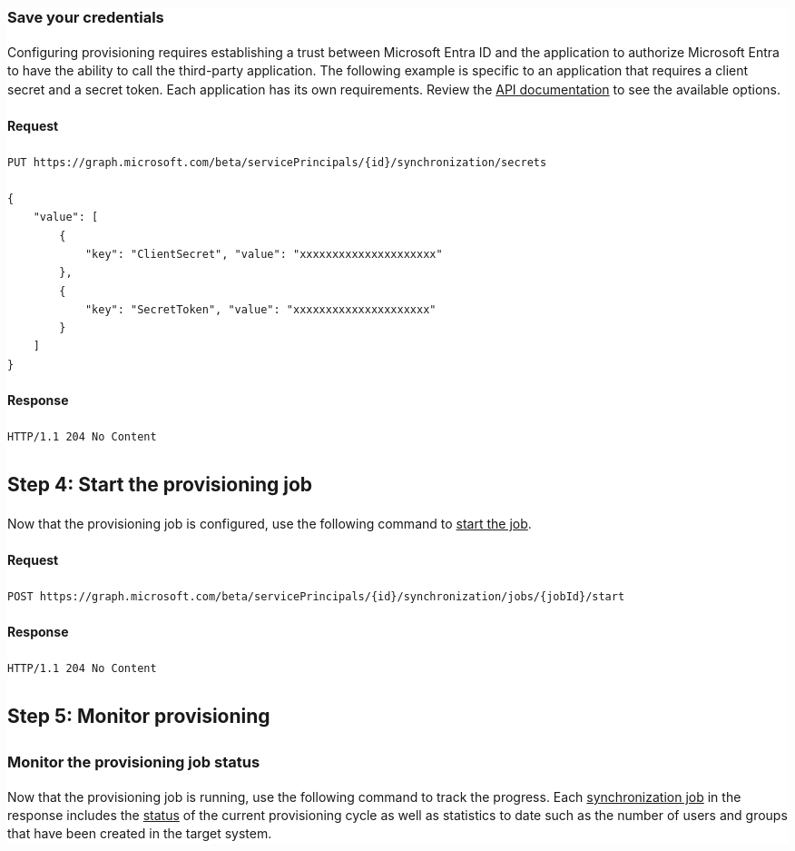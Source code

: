 ### Save your credentials

Configuring provisioning requires establishing a trust between Microsoft Entra ID and the application to authorize Microsoft Entra to have the ability to call the third-party application. The following example is specific to an application that requires a client secret and a secret token. Each application has its own requirements. Review the [API documentation](/graph/api/synchronization-synchronizationjob-validatecredentials?tabs=http&view=graph-rest-beta&preserve-view=true) to see the available options. 

#### Request
```msgraph-interactive
PUT https://graph.microsoft.com/beta/servicePrincipals/{id}/synchronization/secrets 

{ 
    "value": [ 
        { 
            "key": "ClientSecret", "value": "xxxxxxxxxxxxxxxxxxxxx"
        },
        {
            "key": "SecretToken", "value": "xxxxxxxxxxxxxxxxxxxxx"
        }
    ]
}
```

#### Response
```http
HTTP/1.1 204 No Content
```

## Step 4: Start the provisioning job
Now that the provisioning job is configured, use the following command to [start the job](/graph/api/synchronization-synchronizationjob-start?tabs=http&view=graph-rest-beta&preserve-view=true). 


#### Request

```http
POST https://graph.microsoft.com/beta/servicePrincipals/{id}/synchronization/jobs/{jobId}/start
```


#### Response
```http
HTTP/1.1 204 No Content
```


## Step 5: Monitor provisioning

### Monitor the provisioning job status

Now that the provisioning job is running, use the following command to track the progress. Each [synchronization job](/graph/api/resources/synchronization-synchronizationjob) in the response includes the [status](/graph/api/resources/synchronization-synchronizationstatus) of the current provisioning cycle as well as statistics to date such as the number of users and groups that have been created in the target system.
